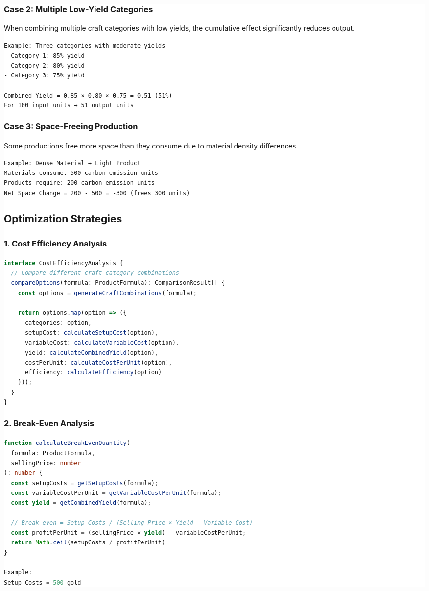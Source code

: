 ### Case 2: Multiple Low-Yield Categories

When combining multiple craft categories with low yields, the cumulative effect significantly reduces output.

```
Example: Three categories with moderate yields
- Category 1: 85% yield
- Category 2: 80% yield  
- Category 3: 75% yield

Combined Yield = 0.85 × 0.80 × 0.75 = 0.51 (51%)
For 100 input units → 51 output units
```

### Case 3: Space-Freeing Production

Some productions free more space than they consume due to material density differences.

```
Example: Dense Material → Light Product
Materials consume: 500 carbon emission units
Products require: 200 carbon emission units
Net Space Change = 200 - 500 = -300 (frees 300 units)
```

## Optimization Strategies

### 1. Cost Efficiency Analysis

```typescript
interface CostEfficiencyAnalysis {
  // Compare different craft category combinations
  compareOptions(formula: ProductFormula): ComparisonResult[] {
    const options = generateCraftCombinations(formula);
    
    return options.map(option => ({
      categories: option,
      setupCost: calculateSetupCost(option),
      variableCost: calculateVariableCost(option),
      yield: calculateCombinedYield(option),
      costPerUnit: calculateCostPerUnit(option),
      efficiency: calculateEfficiency(option)
    }));
  }
}
```

### 2. Break-Even Analysis

```typescript
function calculateBreakEvenQuantity(
  formula: ProductFormula,
  sellingPrice: number
): number {
  const setupCosts = getSetupCosts(formula);
  const variableCostPerUnit = getVariableCostPerUnit(formula);
  const yield = getCombinedYield(formula);
  
  // Break-even = Setup Costs / (Selling Price × Yield - Variable Cost)
  const profitPerUnit = (sellingPrice × yield) - variableCostPerUnit;
  return Math.ceil(setupCosts / profitPerUnit);
}

Example:
Setup Costs = 500 gold
```